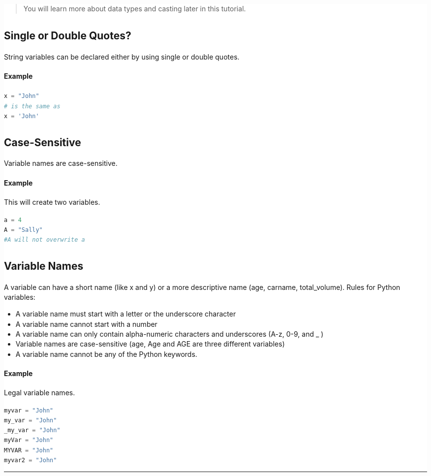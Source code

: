 > You will learn more about data types and casting later in this tutorial.
> 

## Single or Double Quotes?

String variables can be declared either by using single or double quotes.

#### Example

```python
x = "John"
# is the same as
x = 'John'
```

## Case-Sensitive

Variable names are case-sensitive.

#### Example

This will create two variables.

```python
a = 4
A = "Sally"
#A will not overwrite a
```

## Variable Names

A variable can have a short name (like x and y) or a more descriptive name (age, carname, total_volume). Rules for Python variables:

- A variable name must start with a letter or the underscore character
- A variable name cannot start with a number
- A variable name can only contain alpha-numeric characters and underscores (A-z, 0-9, and _ )
- Variable names are case-sensitive (age, Age and AGE are three different variables)
- A variable name cannot be any of the Python keywords.

#### Example

Legal variable names.

```python
myvar = "John"
my_var = "John"
_my_var = "John"
myVar = "John"
MYVAR = "John"
myvar2 = "John"
```

---
